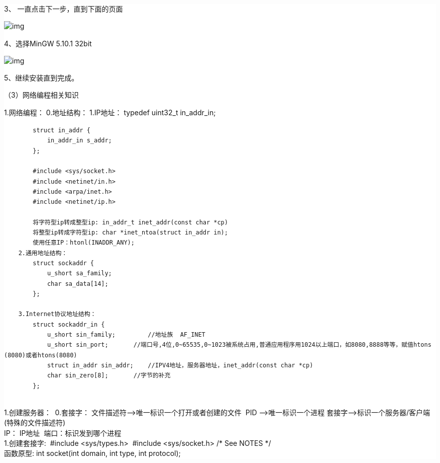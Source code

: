 3、 一直点击下一步，直到下面的页面

 

![img](https://s2.loli.net/2024/06/05/TYnuSXEOCAJsQNU.jpg) 

 

4、选择MinGW 5.10.1 32bit







![img](https://s2.loli.net/2024/06/05/NnB8vqOYJxXk5Gm.jpg) 

5、继续安装直到完成。





 （3）网络编程相关知识

1.网络编程：
	0.地址结构：
		1.IP地址：
			typedef uint32_t in_addr_in;

			struct in_addr {
				in_addr_in s_addr;
			};
			
			#include <sys/socket.h>
			#include <netinet/in.h>
			#include <arpa/inet.h>
			#include <netinet/ip.h>
	
			将字符型ip转成整型ip: in_addr_t inet_addr(const char *cp)
			将整型ip转成字符型ip: char *inet_ntoa(struct in_addr in);
			使用任意IP：htonl(INADDR_ANY);
		2.通用地址结构：
			struct sockaddr {
				u_short sa_family;
				char sa_data[14];
			};
		
		3.Internet协议地址结构：
			struct sockaddr_in {
				u_short sin_family; 		//地址族  AF_INET
				u_short sin_port;		//端口号,4位,0~65535,0~1023被系统占用,普通应用程序用1024以上端口，如8080,8888等等，赋值htons(8080)或者htons(8080)
				struct in_addr sin_addr; 	//IPV4地址，服务器地址，inet_addr(const char *cp)
				char sin_zero[8]; 		//字节的补充
			};


​	
​	1.创建服务器：
​		0.套接字：
​			文件描述符-->唯一标识一个打开或者创建的文件
​			PID -->唯一标识一个进程
​			套接字-->标识一个服务器/客户端(特殊的文件描述符)
​		    
​			IP： IP地址
​			端口：标识发到哪个进程
​		
​		1.创建套接字:
​			#include <sys/types.h>
​			#include <sys/socket.h>			/* See NOTES */
​		
​			函数原型: 	int socket(int domain, int type, int protocol);